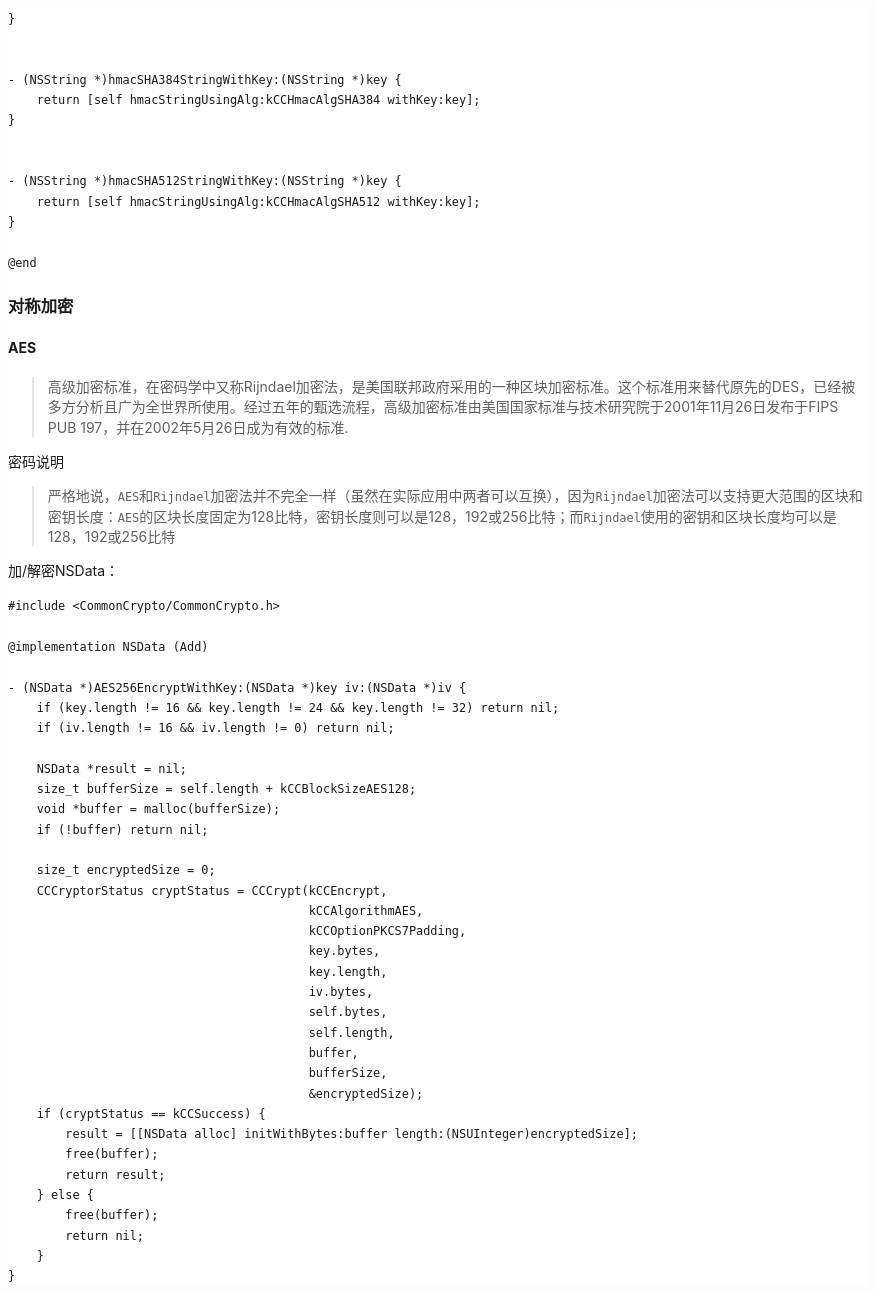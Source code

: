 ```
}


- (NSString *)hmacSHA384StringWithKey:(NSString *)key {
    return [self hmacStringUsingAlg:kCCHmacAlgSHA384 withKey:key];
}


- (NSString *)hmacSHA512StringWithKey:(NSString *)key {
    return [self hmacStringUsingAlg:kCCHmacAlgSHA512 withKey:key];
}

@end
```


### <a name="symmetric-key-encryption"></a>对称加密
#### <a name="AES"></a>AES

> 高级加密标准，在密码学中又称Rijndael加密法，是美国联邦政府采用的一种区块加密标准。这个标准用来替代原先的DES，已经被多方分析且广为全世界所使用。经过五年的甄选流程，高级加密标准由美国国家标准与技术研究院于2001年11月26日发布于FIPS PUB 197，并在2002年5月26日成为有效的标准.

密码说明

> 严格地说，`AES`和`Rijndael`加密法并不完全一样（虽然在实际应用中两者可以互换），因为`Rijndael`加密法可以支持更大范围的区块和密钥长度：`AES`的区块长度固定为128比特，密钥长度则可以是128，192或256比特；而`Rijndael`使用的密钥和区块长度均可以是128，192或256比特

加/解密NSData：

```
#include <CommonCrypto/CommonCrypto.h>

@implementation NSData (Add)

- (NSData *)AES256EncryptWithKey:(NSData *)key iv:(NSData *)iv {
    if (key.length != 16 && key.length != 24 && key.length != 32) return nil;
    if (iv.length != 16 && iv.length != 0) return nil;
    
    NSData *result = nil;
    size_t bufferSize = self.length + kCCBlockSizeAES128;
    void *buffer = malloc(bufferSize);
    if (!buffer) return nil;
    
    size_t encryptedSize = 0;
    CCCryptorStatus cryptStatus = CCCrypt(kCCEncrypt,
                                          kCCAlgorithmAES,
                                          kCCOptionPKCS7Padding,
                                          key.bytes,
                                          key.length,
                                          iv.bytes,
                                          self.bytes,
                                          self.length,
                                          buffer,
                                          bufferSize,
                                          &encryptedSize);
    if (cryptStatus == kCCSuccess) {
        result = [[NSData alloc] initWithBytes:buffer length:(NSUInteger)encryptedSize];
        free(buffer);
        return result;
    } else {
        free(buffer);
        return nil;
    }
}

```
